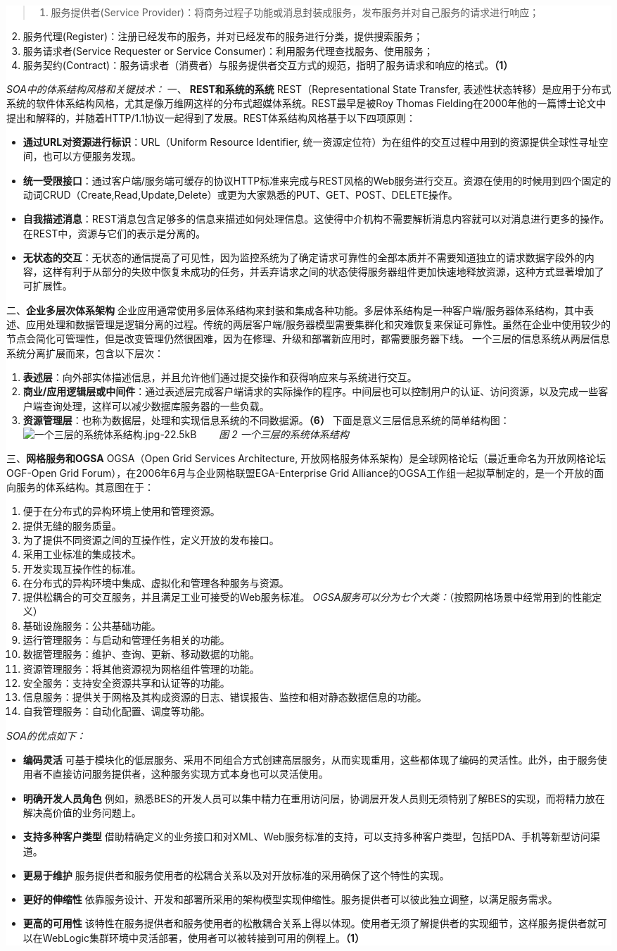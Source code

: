 > 1. 服务提供者(Service Provider)：将商务过程子功能或消息封装成服务，发布服务并对自己服务的请求进行响应；
2. 服务代理(Register)：注册已经发布的服务，并对已经发布的服务进行分类，提供搜索服务；
3. 服务请求者(Service Requester or Service Consumer)：利用服务代理查找服务、使用服务；
4. 服务契约(Contract)：服务请求者（消费者）与服务提供者交互方式的规范，指明了服务请求和响应的格式。**（1）**

*SOA中的体系结构风格和关键技术：*
一、 **REST和系统的系统**
REST（Representational State Transfer, 表述性状态转移）是应用于分布式系统的软件体系结构风格，尤其是像万维网这样的分布式超媒体系统。REST最早是被Roy Thomas Fielding在2000年他的一篇博士论文中提出和解释的，并随着HTTP/1.1协议一起得到了发展。REST体系结构风格基于以下四项原则：

- **通过URL对资源进行标识**：URL（Uniform Resource Identifier, 统一资源定位符）为在组件的交互过程中用到的资源提供全球性寻址空间，也可以方便服务发现。

- **统一受限接口**：通过客户端/服务端可缓存的协议HTTP标准来完成与REST风格的Web服务进行交互。资源在使用的时候用到四个固定的动词CRUD（Create,Read,Update,Delete）或更为大家熟悉的PUT、GET、POST、DELETE操作。

- **自我描述消息**：REST消息包含足够多的信息来描述如何处理信息。这使得中介机构不需要解析消息内容就可以对消息进行更多的操作。在REST中，资源与它们的表示是分离的。

- **无状态的交互**：无状态的通信提高了可见性，因为监控系统为了确定请求可靠性的全部本质并不需要知道独立的请求数据字段外的内容，这样有利于从部分的失败中恢复未成功的任务，并丢弃请求之间的状态使得服务器组件更加快速地释放资源，这种方式显著增加了可扩展性。

二、**企业多层次体系架构**
企业应用通常使用多层体系结构来封装和集成各种功能。多层体系结构是一种客户端/服务器体系结构，其中表述、应用处理和数据管理是逻辑分离的过程。传统的两层客户端/服务器模型需要集群化和灾难恢复来保证可靠性。虽然在企业中使用较少的节点会简化可管理性，但是改变管理仍然很困难，因为在修理、升级和部署新应用时，都需要服务器下线。
一个三层的信息系统从两层信息系统分离扩展而来，包含以下层次：
1. **表述层**：向外部实体描述信息，并且允许他们通过提交操作和获得响应来与系统进行交互。
2. **商业/应用逻辑层或中间件**：通过表述层完成客户端请求的实际操作的程序。中间层也可以控制用户的认证、访问资源，以及完成一些客户端查询处理，这样可以减少数据库服务器的一些负载。
3. **资源管理层**：也称为数据层，处理和实现信息系统的不同数据源。**（6）**
下面是意义三层信息系统的简单结构图：
![一个三层的系统体系结构.jpg-22.5kB][2]
&emsp;&emsp;*图 2 一个三层的系统体系结构*

三、**网格服务和OGSA**
OGSA（Open Grid Services Architecture, 开放网格服务体系架构）是全球网格论坛（最近重命名为开放网格论坛OGF-Open Grid Forum），在2006年6月与企业网格联盟EGA-Enterprise Grid Alliance的OGSA工作组一起拟草制定的，是一个开放的面向服务的体系结构。其意图在于：
1. 便于在分布式的异构环境上使用和管理资源。
2. 提供无缝的服务质量。
3. 为了提供不同资源之间的互操作性，定义开放的发布接口。
4. 采用工业标准的集成技术。
5. 开发实现互操作性的标准。
6. 在分布式的异构环境中集成、虚拟化和管理各种服务与资源。
7. 提供松耦合的可交互服务，并且满足工业可接受的Web服务标准。
*OGSA服务可以分为七个大类：*（按照网格场景中经常用到的性能定义）
1. 基础设施服务：公共基础功能。
2. 运行管理服务：与启动和管理任务相关的功能。
3. 数据管理服务：维护、查询、更新、移动数据的功能。
4. 资源管理服务：将其他资源视为网格组件管理的功能。
5. 安全服务：支持安全资源共享和认证等的功能。
6. 信息服务：提供关于网格及其构成资源的日志、错误报告、监控和相对静态数据信息的功能。
7. 自我管理服务：自动化配置、调度等功能。

*SOA的优点如下：*

- **编码灵活**
可基于模块化的低层服务、采用不同组合方式创建高层服务，从而实现重用，这些都体现了编码的灵活性。此外，由于服务使用者不直接访问服务提供者，这种服务实现方式本身也可以灵活使用。
- **明确开发人员角色**
例如，熟悉BES的开发人员可以集中精力在重用访问层，协调层开发人员则无须特别了解BES的实现，而将精力放在解决高价值的业务问题上。
- **支持多种客户类型**
借助精确定义的业务接口和对XML、Web服务标准的支持，可以支持多种客户类型，包括PDA、手机等新型访问渠道。
- **更易于维护**
服务提供者和服务使用者的松耦合关系以及对开放标准的采用确保了这个特性的实现。
- **更好的伸缩性**
依靠服务设计、开发和部署所采用的架构模型实现伸缩性。服务提供者可以彼此独立调整，以满足服务需求。
- **更高的可用性**
该特性在服务提供者和服务使用者的松散耦合关系上得以体现。使用者无须了解提供者的实现细节，这样服务提供者就可以在WebLogic集群环境中灵活部署，使用者可以被转接到可用的例程上。**（1）**


  [1]: /assets/blogImg/blog-SOA-archi.JPG
  [2]: /assets/blogImg/blog-SOA-threeArchi.jpg
  [3]: /assets/blogImg/blog-SOA-serviceCreating.JPG
  [4]: /assets/blogImg/blog-SOA-javaBean-lifeTime.png
  [5]: /assets/blogImg/blog-SOA-beanFactory.png
  [6]: /assets/blogImg/dubbo-architecture.png
  [7]: /assets/blogImg/blog-SOA-mainTheme.jpg